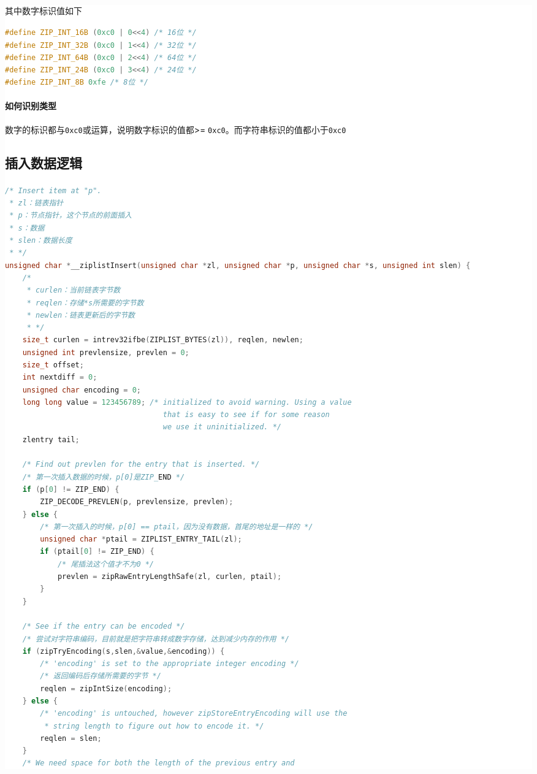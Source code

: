 其中数字标识值如下

```c
#define ZIP_INT_16B (0xc0 | 0<<4) /* 16位 */
#define ZIP_INT_32B (0xc0 | 1<<4) /* 32位 */
#define ZIP_INT_64B (0xc0 | 2<<4) /* 64位 */
#define ZIP_INT_24B (0xc0 | 3<<4) /* 24位 */
#define ZIP_INT_8B 0xfe /* 8位 */
```

#### 如何识别类型

数字的标识都与`0xc0`或运算，说明数字标识的值都>= `0xc0`。而字符串标识的值都小于`0xc0`

## 插入数据逻辑

```c
/* Insert item at "p". 
 * zl：链表指针
 * p：节点指针，这个节点的前面插入
 * s：数据
 * slen：数据长度
 * */
unsigned char *__ziplistInsert(unsigned char *zl, unsigned char *p, unsigned char *s, unsigned int slen) {
    /*
     * curlen：当前链表字节数
     * reqlen：存储*s所需要的字节数
     * newlen：链表更新后的字节数
     * */
    size_t curlen = intrev32ifbe(ZIPLIST_BYTES(zl)), reqlen, newlen;
    unsigned int prevlensize, prevlen = 0;
    size_t offset;
    int nextdiff = 0;
    unsigned char encoding = 0;
    long long value = 123456789; /* initialized to avoid warning. Using a value
                                    that is easy to see if for some reason
                                    we use it uninitialized. */
    zlentry tail;

    /* Find out prevlen for the entry that is inserted. */
    /* 第一次插入数据的时候，p[0]是ZIP_END */
    if (p[0] != ZIP_END) {
        ZIP_DECODE_PREVLEN(p, prevlensize, prevlen);
    } else {
        /* 第一次插入的时候，p[0] == ptail，因为没有数据，首尾的地址是一样的 */
        unsigned char *ptail = ZIPLIST_ENTRY_TAIL(zl);
        if (ptail[0] != ZIP_END) {
            /* 尾插法这个值才不为0 */
            prevlen = zipRawEntryLengthSafe(zl, curlen, ptail);
        }
    }

    /* See if the entry can be encoded */
    /* 尝试对字符串编码，目前就是把字符串转成数字存储，达到减少内存的作用 */
    if (zipTryEncoding(s,slen,&value,&encoding)) {
        /* 'encoding' is set to the appropriate integer encoding */
        /* 返回编码后存储所需要的字节 */
        reqlen = zipIntSize(encoding);
    } else {
        /* 'encoding' is untouched, however zipStoreEntryEncoding will use the
         * string length to figure out how to encode it. */
        reqlen = slen;
    }
    /* We need space for both the length of the previous entry and
```
